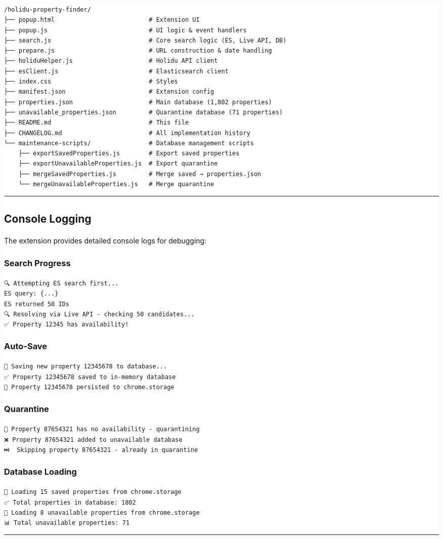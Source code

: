 ```
/holidu-property-finder/
├── popup.html                          # Extension UI
├── popup.js                            # UI logic & event handlers
├── search.js                           # Core search logic (ES, Live API, DB)
├── prepare.js                          # URL construction & date handling
├── holiduHelper.js                     # Holidu API client
├── esClient.js                         # Elasticsearch client
├── index.css                           # Styles
├── manifest.json                       # Extension config
├── properties.json                     # Main database (1,802 properties)
├── unavailable_properties.json         # Quarantine database (71 properties)
├── README.md                           # This file
├── CHANGELOG.md                        # All implementation history
└── maintenance-scripts/                # Database management scripts
    ├── exportSavedProperties.js        # Export saved properties
    ├── exportUnavailableProperties.js  # Export quarantine
    ├── mergeSavedProperties.js         # Merge saved → properties.json
    └── mergeUnavailableProperties.js   # Merge quarantine
```

---

## Console Logging

The extension provides detailed console logs for debugging:

### Search Progress
```
🔍 Attempting ES search first...
ES query: {...}
ES returned 50 IDs
🔍 Resolving via Live API - checking 50 candidates...
✅ Property 12345 has availability!
```

### Auto-Save
```
💾 Saving new property 12345678 to database...
✅ Property 12345678 saved to in-memory database
💾 Property 12345678 persisted to chrome.storage
```

### Quarantine
```
🚫 Property 87654321 has no availability - quarantining
❌ Property 87654321 added to unavailable database
⏭️  Skipping property 87654321 - already in quarantine
```

### Database Loading
```
📂 Loading 15 saved properties from chrome.storage
✅ Total properties in database: 1802
🚫 Loading 8 unavailable properties from chrome.storage
📊 Total unavailable properties: 71
```

---